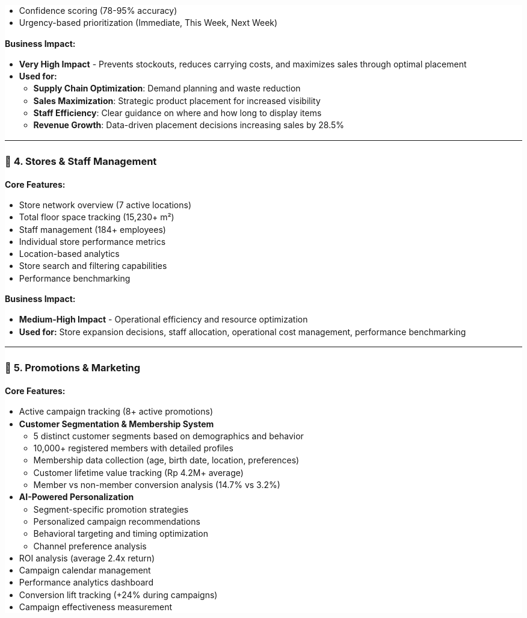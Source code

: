   - Confidence scoring (78-95% accuracy)
  - Urgency-based prioritization (Immediate, This Week, Next Week)

**Business Impact:**

- **Very High Impact** - Prevents stockouts, reduces carrying costs, and maximizes sales through optimal placement
- **Used for:**
  - **Supply Chain Optimization**: Demand planning and waste reduction
  - **Sales Maximization**: Strategic product placement for increased visibility
  - **Staff Efficiency**: Clear guidance on where and how long to display items
  - **Revenue Growth**: Data-driven placement decisions increasing sales by 28.5%

---

### 🏪 **4. Stores & Staff Management**

**Core Features:**

- Store network overview (7 active locations)
- Total floor space tracking (15,230+ m²)
- Staff management (184+ employees)
- Individual store performance metrics
- Location-based analytics
- Store search and filtering capabilities
- Performance benchmarking

**Business Impact:**

- **Medium-High Impact** - Operational efficiency and resource optimization
- **Used for:** Store expansion decisions, staff allocation, operational cost management, performance benchmarking

---

### 🎯 **5. Promotions & Marketing**

**Core Features:**

- Active campaign tracking (8+ active promotions)
- **Customer Segmentation & Membership System**
  - 5 distinct customer segments based on demographics and behavior
  - 10,000+ registered members with detailed profiles
  - Membership data collection (age, birth date, location, preferences)
  - Customer lifetime value tracking (Rp 4.2M+ average)
  - Member vs non-member conversion analysis (14.7% vs 3.2%)
- **AI-Powered Personalization**
  - Segment-specific promotion strategies
  - Personalized campaign recommendations
  - Behavioral targeting and timing optimization
  - Channel preference analysis
- ROI analysis (average 2.4x return)
- Campaign calendar management
- Performance analytics dashboard
- Conversion lift tracking (+24% during campaigns)
- Campaign effectiveness measurement
